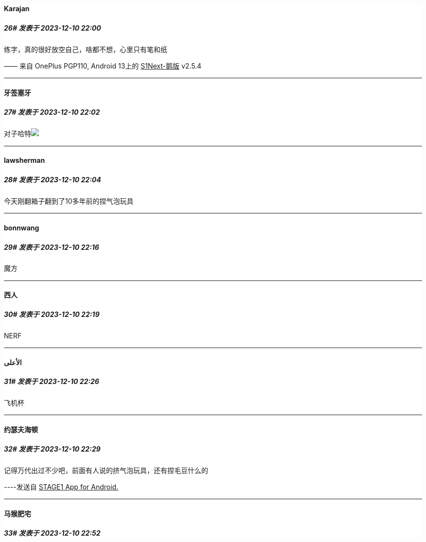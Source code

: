 ####  Karajan  
##### 26#       发表于 2023-12-10 22:00

练字，真的很好放空自己，啥都不想，心里只有笔和纸

—— 来自 OnePlus PGP110, Android 13上的 [S1Next-鹅版](https://github.com/ykrank/S1-Next/releases) v2.5.4

*****

####  牙签塞牙  
##### 27#       发表于 2023-12-10 22:02

对子哈特<img src="https://static.saraba1st.com/image/smiley/face2017/030.png" referrerpolicy="no-referrer">

*****

####  lawsherman  
##### 28#       发表于 2023-12-10 22:04

今天刚翻箱子翻到了10多年前的捏气泡玩具

*****

####  bonnwang  
##### 29#       发表于 2023-12-10 22:16

魔方

*****

####  西人  
##### 30#       发表于 2023-12-10 22:19

NERF


*****

####  الأعلى  
##### 31#       发表于 2023-12-10 22:26

飞机杯

*****

####  约瑟夫海顿  
##### 32#       发表于 2023-12-10 22:29

记得万代出过不少吧，前面有人说的挤气泡玩具，还有捏毛豆什么的

----发送自 [STAGE1 App for Android.](http://stage1.5j4m.com/?1.37)

*****

####  马猴肥宅  
##### 33#       发表于 2023-12-10 22:52
